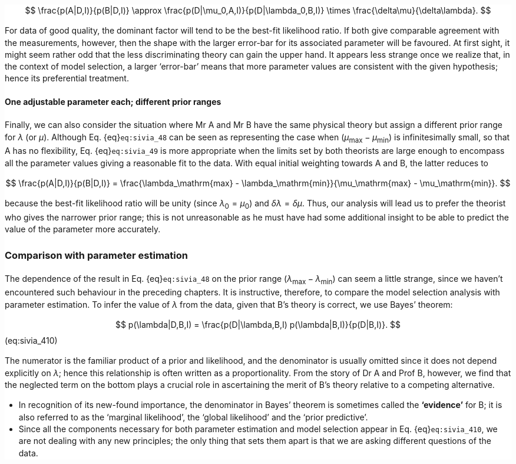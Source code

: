 $$
\frac{p(A|D,I)}{p(B|D,I)} \approx  \frac{p(D|\mu_0,A,I)}{p(D|\lambda_0,B,I)} \times \frac{\delta\mu}{\delta\lambda}. 
$$


For data of good quality, the dominant factor will tend to be the best-fit likelihood ratio. If both give comparable agreement with the measurements, however, then the shape with the larger error-bar for its associated parameter will be favoured. At first sight, it might seem rather odd that the less discriminating theory can gain the upper hand. It appears less strange once we realize that, in the context of model selection, a larger ‘error-bar’ means that more parameter values are consistent with the given hypothesis; hence its preferential treatment.


#### One adjustable parameter each; different prior ranges

Finally, we can also consider the situation where Mr A and Mr B have the same physical theory but assign a different prior range for $\lambda$ (or $\mu$). Although Eq. {eq}`eq:sivia_48` can be seen as representing the case when $(\mu_\mathrm{max} - \mu_\mathrm{min})$ is infinitesimally small, so that A has no flexibility, Eq. {eq}`eq:sivia_49` is more appropriate when the limits set by both theorists are large enough to encompass all the parameter values giving a reasonable fit to the data. With equal initial weighting towards A and B, the latter reduces to

$$
\frac{p(A|D,I)}{p(B|D,I)} =  \frac{\lambda_\mathrm{max} - \lambda_\mathrm{min}}{\mu_\mathrm{max} - \mu_\mathrm{min}}. 
$$

because the best-fit likelihood ratio will be unity (since $\lambda_0 = \mu_0$) and $\delta\lambda = \delta\mu$. Thus, our analysis will lead us to prefer the theorist who gives the narrower prior range; this is not unreasonable as he must have had some additional insight to be able to predict the value of the parameter more accurately.


### Comparison with parameter estimation
The dependence of the result in Eq. {eq}`eq:sivia_48` on the prior range $(\lambda_\mathrm{max} - \lambda_\mathrm{min})$ can seem a little strange, since we haven’t encountered such behaviour in the preceding chapters. It is instructive, therefore, to compare the model selection analysis with parameter estimation. To infer the value of $\lambda$ from the data, given that B’s theory is correct, we use Bayes’ theorem:

$$
p(\lambda|D,B,I) = \frac{p(D|\lambda,B,I) p(\lambda|B,I)}{p(D|B,I)}. 
$$ (eq:sivia_410)

The numerator is the familiar product of a prior and likelihood, and the denominator is usually omitted since it does not depend explicitly on $\lambda$; hence this relationship is often written as a proportionality. From the story of Dr A and Prof B, however, we find that the neglected term on the bottom plays a crucial role in ascertaining the merit of B’s theory relative to a competing alternative. 


* In recognition of its new-found importance, the denominator in Bayes’ theorem is sometimes called the **‘evidence’** for B; it is also referred to as the ‘marginal likelihood’, the ‘global likelihood’ and the ‘prior predictive’. 
* Since all the components necessary for both parameter estimation and model selection appear in Eq. {eq}`eq:sivia_410`, we are not dealing with any new principles; the only thing that sets them apart is that we are asking different questions of the data.
